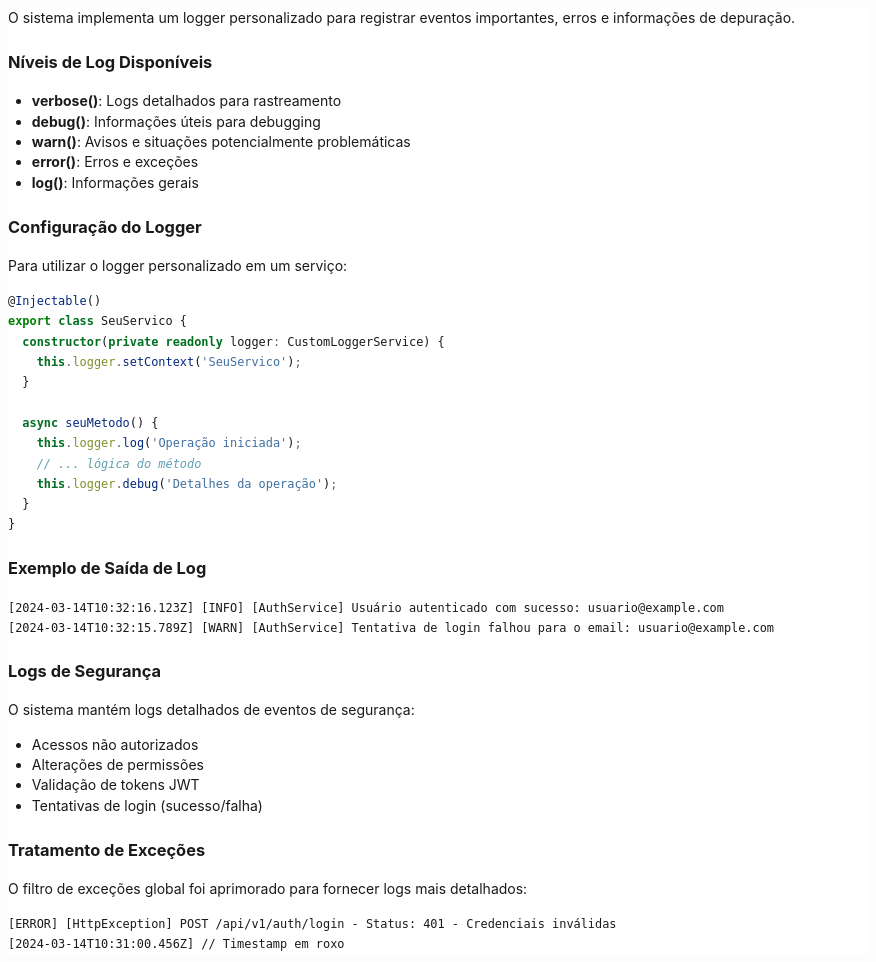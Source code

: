 O sistema implementa um logger personalizado para registrar eventos importantes, erros e informações de depuração.

### Níveis de Log Disponíveis

- **verbose()**: Logs detalhados para rastreamento
- **debug()**: Informações úteis para debugging
- **warn()**: Avisos e situações potencialmente problemáticas
- **error()**: Erros e exceções
- **log()**: Informações gerais

### Configuração do Logger

Para utilizar o logger personalizado em um serviço:

```typescript
@Injectable()
export class SeuServico {
  constructor(private readonly logger: CustomLoggerService) {
    this.logger.setContext('SeuServico');
  }

  async seuMetodo() {
    this.logger.log('Operação iniciada');
    // ... lógica do método
    this.logger.debug('Detalhes da operação');
  }
}
```

### Exemplo de Saída de Log

```plaintext
[2024-03-14T10:32:16.123Z] [INFO] [AuthService] Usuário autenticado com sucesso: usuario@example.com
[2024-03-14T10:32:15.789Z] [WARN] [AuthService] Tentativa de login falhou para o email: usuario@example.com
```

### Logs de Segurança

O sistema mantém logs detalhados de eventos de segurança:

- Acessos não autorizados
- Alterações de permissões
- Validação de tokens JWT
- Tentativas de login (sucesso/falha)

### Tratamento de Exceções

O filtro de exceções global foi aprimorado para fornecer logs mais detalhados:

```plaintext
[ERROR] [HttpException] POST /api/v1/auth/login - Status: 401 - Credenciais inválidas
[2024-03-14T10:31:00.456Z] // Timestamp em roxo
```
